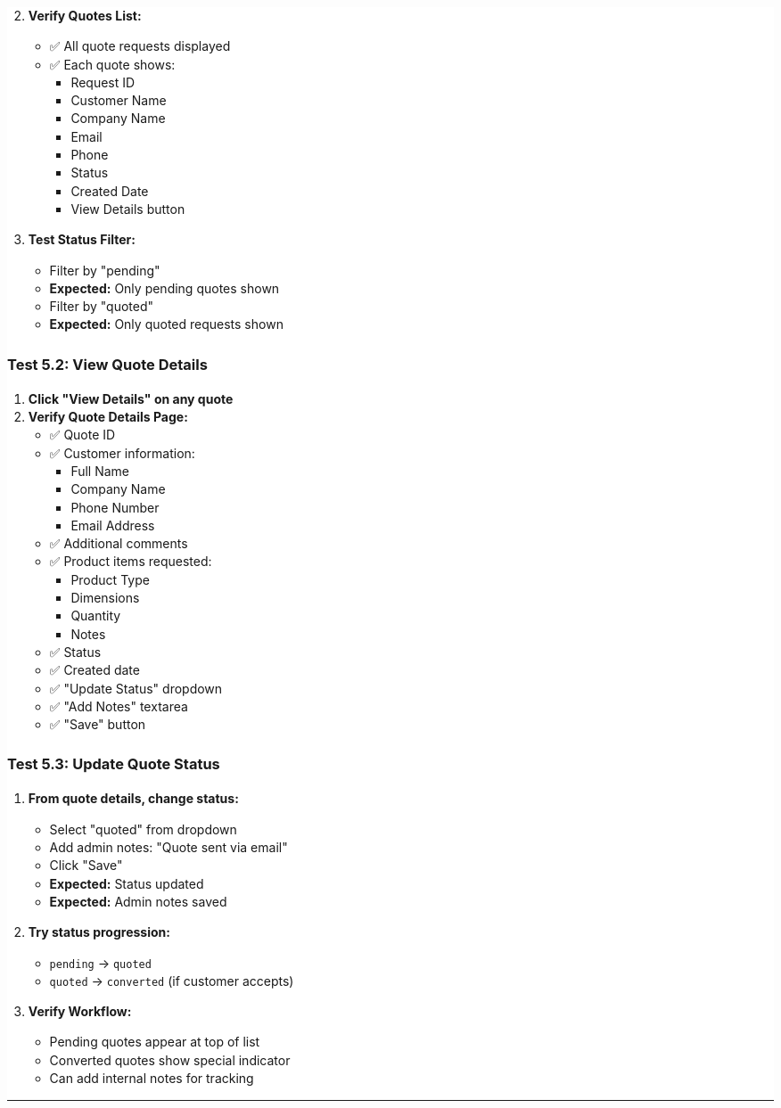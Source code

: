 2. **Verify Quotes List:**
   - ✅ All quote requests displayed
   - ✅ Each quote shows:
     - Request ID
     - Customer Name
     - Company Name
     - Email
     - Phone
     - Status
     - Created Date
     - View Details button

3. **Test Status Filter:**
   - Filter by "pending"
   - **Expected:** Only pending quotes shown
   - Filter by "quoted"
   - **Expected:** Only quoted requests shown

### Test 5.2: View Quote Details
1. **Click "View Details" on any quote**
2. **Verify Quote Details Page:**
   - ✅ Quote ID
   - ✅ Customer information:
     - Full Name
     - Company Name
     - Phone Number
     - Email Address
   - ✅ Additional comments
   - ✅ Product items requested:
     - Product Type
     - Dimensions
     - Quantity
     - Notes
   - ✅ Status
   - ✅ Created date
   - ✅ "Update Status" dropdown
   - ✅ "Add Notes" textarea
   - ✅ "Save" button

### Test 5.3: Update Quote Status
1. **From quote details, change status:**
   - Select "quoted" from dropdown
   - Add admin notes: "Quote sent via email"
   - Click "Save"
   - **Expected:** Status updated
   - **Expected:** Admin notes saved

2. **Try status progression:**
   - `pending` → `quoted`
   - `quoted` → `converted` (if customer accepts)

3. **Verify Workflow:**
   - Pending quotes appear at top of list
   - Converted quotes show special indicator
   - Can add internal notes for tracking

---